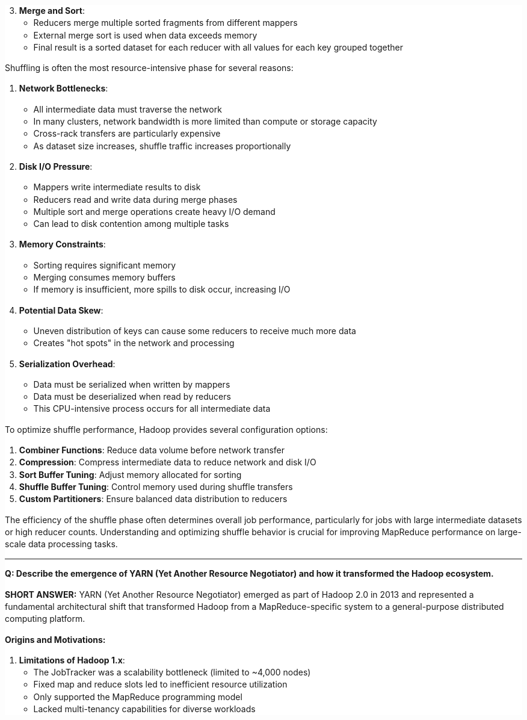 3. **Merge and Sort**:
   - Reducers merge multiple sorted fragments from different mappers
   - External merge sort is used when data exceeds memory
   - Final result is a sorted dataset for each reducer with all values for each key grouped together

Shuffling is often the most resource-intensive phase for several reasons:

1. **Network Bottlenecks**:
   - All intermediate data must traverse the network
   - In many clusters, network bandwidth is more limited than compute or storage capacity
   - Cross-rack transfers are particularly expensive
   - As dataset size increases, shuffle traffic increases proportionally

2. **Disk I/O Pressure**:
   - Mappers write intermediate results to disk
   - Reducers read and write data during merge phases
   - Multiple sort and merge operations create heavy I/O demand
   - Can lead to disk contention among multiple tasks

3. **Memory Constraints**:
   - Sorting requires significant memory
   - Merging consumes memory buffers
   - If memory is insufficient, more spills to disk occur, increasing I/O

4. **Potential Data Skew**:
   - Uneven distribution of keys can cause some reducers to receive much more data
   - Creates "hot spots" in the network and processing

5. **Serialization Overhead**:
   - Data must be serialized when written by mappers
   - Data must be deserialized when read by reducers
   - This CPU-intensive process occurs for all intermediate data

To optimize shuffle performance, Hadoop provides several configuration options:

1. **Combiner Functions**: Reduce data volume before network transfer
2. **Compression**: Compress intermediate data to reduce network and disk I/O
3. **Sort Buffer Tuning**: Adjust memory allocated for sorting
4. **Shuffle Buffer Tuning**: Control memory used during shuffle transfers
5. **Custom Partitioners**: Ensure balanced data distribution to reducers

The efficiency of the shuffle phase often determines overall job performance, particularly for jobs with large intermediate datasets or high reducer counts. Understanding and optimizing shuffle behavior is crucial for improving MapReduce performance on large-scale data processing tasks.

---

**Q: Describe the emergence of YARN (Yet Another Resource Negotiator) and how it transformed the Hadoop ecosystem.**

**SHORT ANSWER:** YARN (Yet Another Resource Negotiator) emerged as part of Hadoop 2.0 in 2013 and represented a fundamental architectural shift that transformed Hadoop from a MapReduce-specific system to a general-purpose distributed computing platform.

**Origins and Motivations:**

1. **Limitations of Hadoop 1.x**:
   - The JobTracker was a scalability bottleneck (limited to ~4,000 nodes)
   - Fixed map and reduce slots led to inefficient resource utilization
   - Only supported the MapReduce programming model
   - Lacked multi-tenancy capabilities for diverse workloads
